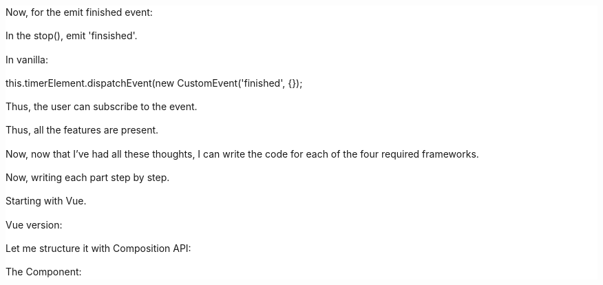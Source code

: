 Now, for the emit finished event: 

In the stop(), emit 'finsished'.

In vanilla:

this.timerElement.dispatchEvent(new CustomEvent('finished', {});

Thus, the user can subscribe to the event.

Thus, all the features are present.

Now, now that I’ve had all these thoughts, I can write the code for each of the four required frameworks.

Now, writing each part step by step.

Starting with Vue.

Vue version:

Let me structure it with Composition API:

The Component:

<template>
 <div :class="{ low: isLow }"> {{ formattedTime }}</div>
</template>

<script setup>
import { ref, onMounted, onUnmounted, computed } from "vue';

 interface Props {
    startTime: number;
    format: number;
    onFinished?: () => any;
}
 const props = defineProps<Props>();

 const remaining = ref( props.startTime );
 const formatted = computed( ... );
 const isLow = computed( ... );


 function setup(){
  let intervalId; 

 onMounted(() => {
   intervalId = setInterval( 
     () => {
       if ( remaining.value <=0 ) {
           clearInterval(intervalId);
           if (props.onFinished) props.onFinished();
           return;
       }
       remaining.value -=1;
     }, 1000 );
 });

 onUnmounted( () => clearInterval(intervalId) );
 }
